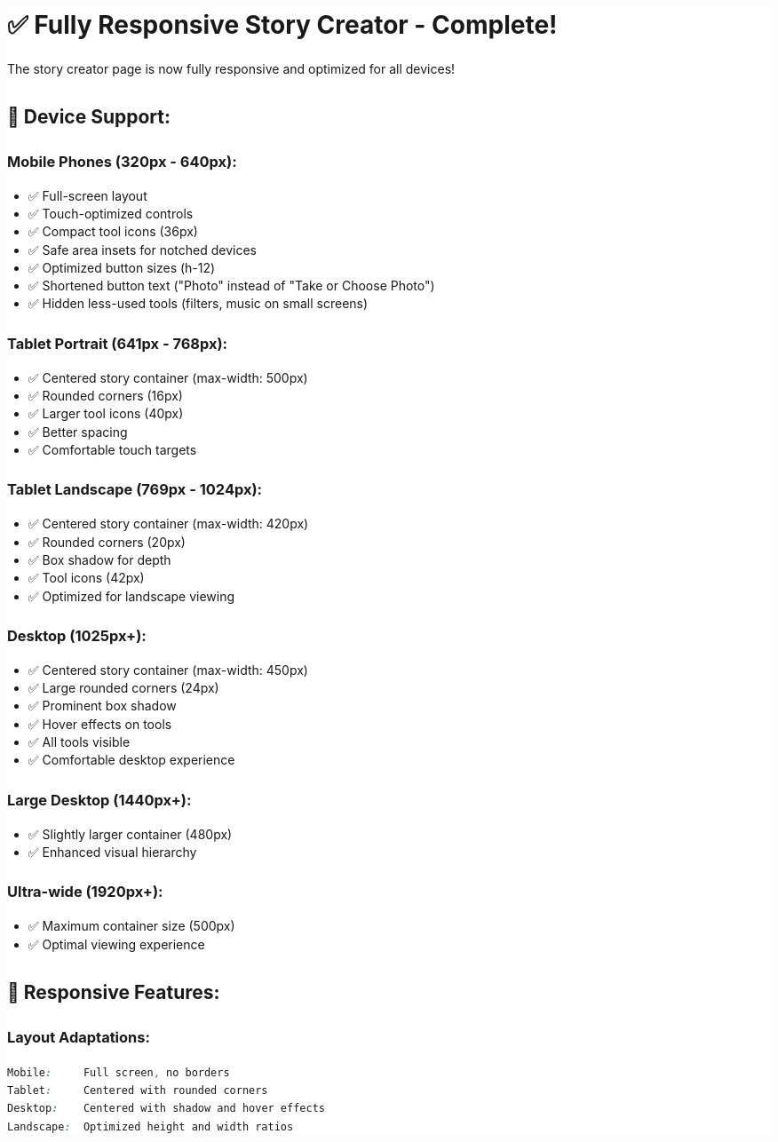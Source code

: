 # ✅ Fully Responsive Story Creator - Complete!

The story creator page is now fully responsive and optimized for all devices!

## 📱 Device Support:

### Mobile Phones (320px - 640px):
- ✅ Full-screen layout
- ✅ Touch-optimized controls
- ✅ Compact tool icons (36px)
- ✅ Safe area insets for notched devices
- ✅ Optimized button sizes (h-12)
- ✅ Shortened button text ("Photo" instead of "Take or Choose Photo")
- ✅ Hidden less-used tools (filters, music on small screens)

### Tablet Portrait (641px - 768px):
- ✅ Centered story container (max-width: 500px)
- ✅ Rounded corners (16px)
- ✅ Larger tool icons (40px)
- ✅ Better spacing
- ✅ Comfortable touch targets

### Tablet Landscape (769px - 1024px):
- ✅ Centered story container (max-width: 420px)
- ✅ Rounded corners (20px)
- ✅ Box shadow for depth
- ✅ Tool icons (42px)
- ✅ Optimized for landscape viewing

### Desktop (1025px+):
- ✅ Centered story container (max-width: 450px)
- ✅ Large rounded corners (24px)
- ✅ Prominent box shadow
- ✅ Hover effects on tools
- ✅ All tools visible
- ✅ Comfortable desktop experience

### Large Desktop (1440px+):
- ✅ Slightly larger container (480px)
- ✅ Enhanced visual hierarchy

### Ultra-wide (1920px+):
- ✅ Maximum container size (500px)
- ✅ Optimal viewing experience

## 🎨 Responsive Features:

### Layout Adaptations:
```css
Mobile:     Full screen, no borders
Tablet:     Centered with rounded corners
Desktop:    Centered with shadow and hover effects
Landscape:  Optimized height and width ratios
```
